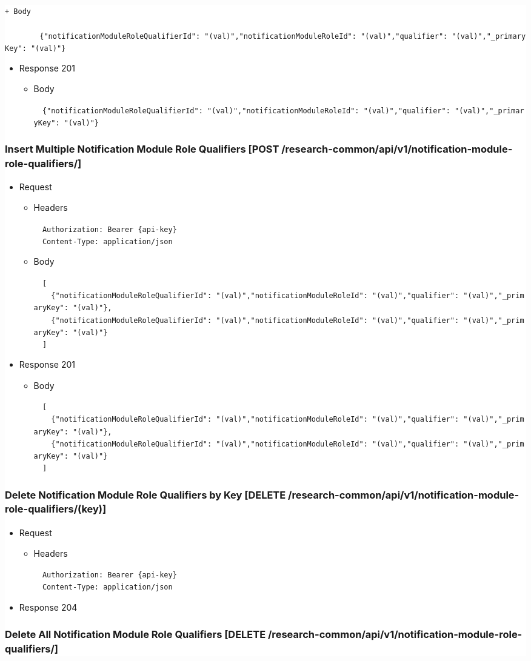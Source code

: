     + Body
    
            {"notificationModuleRoleQualifierId": "(val)","notificationModuleRoleId": "(val)","qualifier": "(val)","_primaryKey": "(val)"}
			
+ Response 201
    
    + Body
            
            {"notificationModuleRoleQualifierId": "(val)","notificationModuleRoleId": "(val)","qualifier": "(val)","_primaryKey": "(val)"}
            
### Insert Multiple Notification Module Role Qualifiers [POST /research-common/api/v1/notification-module-role-qualifiers/]

+ Request

    + Headers

            Authorization: Bearer {api-key}   
            Content-Type: application/json

    + Body
    
            [
              {"notificationModuleRoleQualifierId": "(val)","notificationModuleRoleId": "(val)","qualifier": "(val)","_primaryKey": "(val)"},
              {"notificationModuleRoleQualifierId": "(val)","notificationModuleRoleId": "(val)","qualifier": "(val)","_primaryKey": "(val)"}
            ]
			
+ Response 201
    
    + Body
            
            [
              {"notificationModuleRoleQualifierId": "(val)","notificationModuleRoleId": "(val)","qualifier": "(val)","_primaryKey": "(val)"},
              {"notificationModuleRoleQualifierId": "(val)","notificationModuleRoleId": "(val)","qualifier": "(val)","_primaryKey": "(val)"}
            ]
            
### Delete Notification Module Role Qualifiers by Key [DELETE /research-common/api/v1/notification-module-role-qualifiers/(key)]
	 
+ Request

    + Headers

            Authorization: Bearer {api-key}
            Content-Type: application/json

+ Response 204

### Delete All Notification Module Role Qualifiers [DELETE /research-common/api/v1/notification-module-role-qualifiers/]
